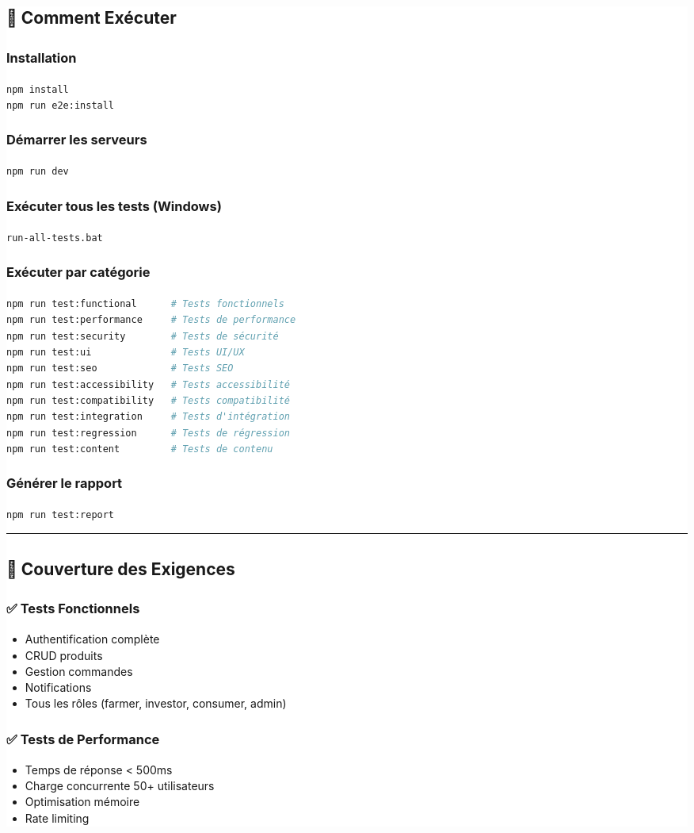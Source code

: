 
## 🚀 Comment Exécuter

### Installation
```bash
npm install
npm run e2e:install
```

### Démarrer les serveurs
```bash
npm run dev
```

### Exécuter tous les tests (Windows)
```batch
run-all-tests.bat
```

### Exécuter par catégorie
```bash
npm run test:functional      # Tests fonctionnels
npm run test:performance     # Tests de performance
npm run test:security        # Tests de sécurité
npm run test:ui              # Tests UI/UX
npm run test:seo             # Tests SEO
npm run test:accessibility   # Tests accessibilité
npm run test:compatibility   # Tests compatibilité
npm run test:integration     # Tests d'intégration
npm run test:regression      # Tests de régression
npm run test:content         # Tests de contenu
```

### Générer le rapport
```bash
npm run test:report
```

---

## 🎯 Couverture des Exigences

### ✅ Tests Fonctionnels
- Authentification complète
- CRUD produits
- Gestion commandes
- Notifications
- Tous les rôles (farmer, investor, consumer, admin)

### ✅ Tests de Performance
- Temps de réponse < 500ms
- Charge concurrente 50+ utilisateurs
- Optimisation mémoire
- Rate limiting
